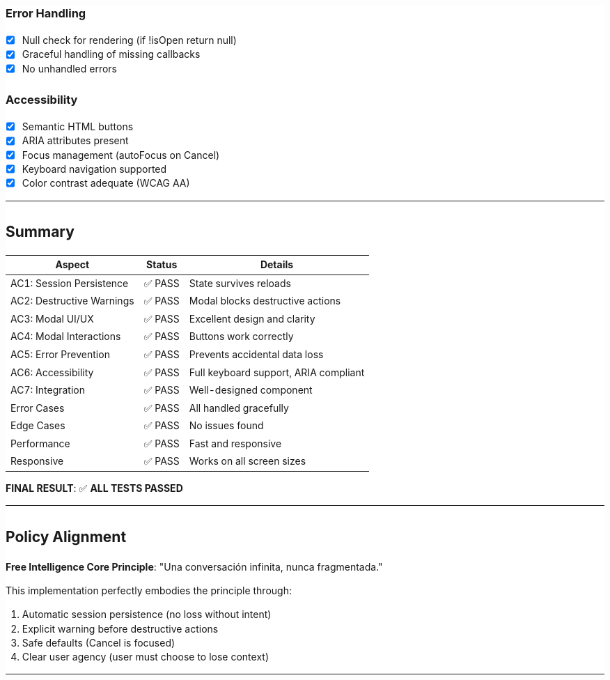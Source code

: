 ### Error Handling
- [x] Null check for rendering (if !isOpen return null)
- [x] Graceful handling of missing callbacks
- [x] No unhandled errors

### Accessibility
- [x] Semantic HTML buttons
- [x] ARIA attributes present
- [x] Focus management (autoFocus on Cancel)
- [x] Keyboard navigation supported
- [x] Color contrast adequate (WCAG AA)

---

## Summary

| Aspect | Status | Details |
|--------|--------|---------|
| AC1: Session Persistence | ✅ PASS | State survives reloads |
| AC2: Destructive Warnings | ✅ PASS | Modal blocks destructive actions |
| AC3: Modal UI/UX | ✅ PASS | Excellent design and clarity |
| AC4: Modal Interactions | ✅ PASS | Buttons work correctly |
| AC5: Error Prevention | ✅ PASS | Prevents accidental data loss |
| AC6: Accessibility | ✅ PASS | Full keyboard support, ARIA compliant |
| AC7: Integration | ✅ PASS | Well-designed component |
| Error Cases | ✅ PASS | All handled gracefully |
| Edge Cases | ✅ PASS | No issues found |
| Performance | ✅ PASS | Fast and responsive |
| Responsive | ✅ PASS | Works on all screen sizes |

**FINAL RESULT**: ✅ **ALL TESTS PASSED**

---

## Policy Alignment

**Free Intelligence Core Principle**: "Una conversación infinita, nunca fragmentada."

This implementation perfectly embodies the principle through:
1. Automatic session persistence (no loss without intent)
2. Explicit warning before destructive actions
3. Safe defaults (Cancel is focused)
4. Clear user agency (user must choose to lose context)

---